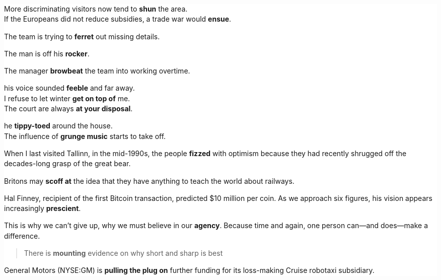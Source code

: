 More discriminating visitors now tend to **shun** the area.  
If the Europeans did not reduce subsidies, a trade war would **ensue**.  

The team is trying to **ferret** out missing details.  

The man is off his **rocker**.  

The manager **browbeat** the team into working overtime.  


his voice sounded **feeble** and far away.  
I refuse to let winter **get on top of** me.  
The court are always **at your disposal**.  

he **tippy-toed** around the house.  
The influence of **grunge music** starts to take off.  

When I last visited Tallinn, in the mid-1990s, the people **fizzed** with optimism because they had recently shrugged off the decades-long grasp of the great bear.  

Britons may **scoff at** the idea that they have anything to teach the world about railways.  

Hal Finney, recipient of the first Bitcoin transaction, predicted $10 million per coin. As we approach six figures, his vision appears increasingly **prescient**.  

This is why we can’t give up, why we must believe in our **agency**. Because time and again, one person can—and does—make a difference.  

> There is **mounting** evidence on why short and sharp is best  

General Motors (NYSE:GM) is **pulling the plug on** further funding for its loss-making Cruise robotaxi subsidiary.  


